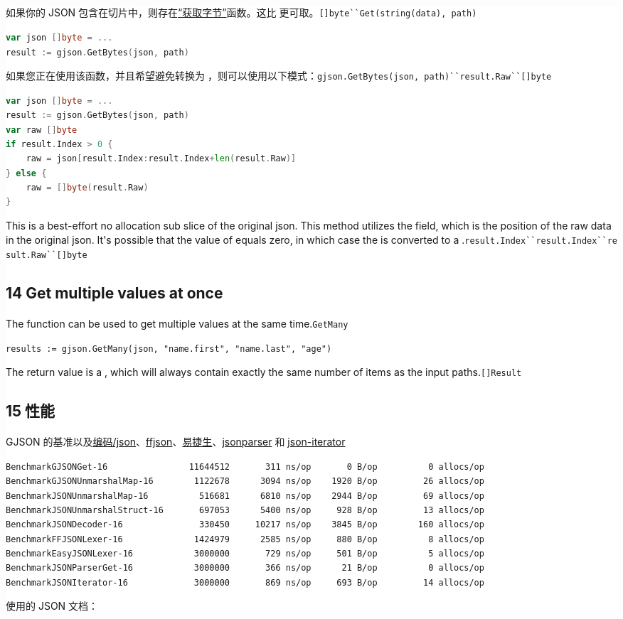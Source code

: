 如果你的 JSON 包含在切片中，则存在[“获取字节”](https://godoc.org/github.com/tidwall/gjson#GetBytes)函数。这比 更可取。`[]byte``Get(string(data), path)`

```go
var json []byte = ...
result := gjson.GetBytes(json, path)
```

如果您正在使用该函数，并且希望避免转换为 ，则可以使用以下模式：`gjson.GetBytes(json, path)``result.Raw``[]byte`

```go
var json []byte = ...
result := gjson.GetBytes(json, path)
var raw []byte
if result.Index > 0 {
    raw = json[result.Index:result.Index+len(result.Raw)]
} else {
    raw = []byte(result.Raw)
}
```

This is a best-effort no allocation sub slice of the original json. This method utilizes the field, which is the position of the raw data in the original json. It's possible that the value of equals zero, in which case the is converted to a .`result.Index``result.Index``result.Raw``[]byte`

## 14 Get multiple values at once

The function can be used to get multiple values at the same time.`GetMany`

```
results := gjson.GetMany(json, "name.first", "name.last", "age")
```

The return value is a , which will always contain exactly the same number of items as the input paths.`[]Result`

## 15 性能

GJSON 的基准以及[编码/json](https://golang.org/pkg/encoding/json/)、[ffjson](https://github.com/pquerna/ffjson)、[易捷生](https://github.com/mailru/easyjson)、[jsonparser](https://github.com/buger/jsonparser) 和 [json-iterator](https://github.com/json-iterator/go)

```
BenchmarkGJSONGet-16                11644512       311 ns/op       0 B/op	       0 allocs/op
BenchmarkGJSONUnmarshalMap-16        1122678      3094 ns/op    1920 B/op	      26 allocs/op
BenchmarkJSONUnmarshalMap-16          516681      6810 ns/op    2944 B/op	      69 allocs/op
BenchmarkJSONUnmarshalStruct-16       697053      5400 ns/op     928 B/op	      13 allocs/op
BenchmarkJSONDecoder-16               330450     10217 ns/op    3845 B/op	     160 allocs/op
BenchmarkFFJSONLexer-16              1424979      2585 ns/op     880 B/op	       8 allocs/op
BenchmarkEasyJSONLexer-16            3000000       729 ns/op     501 B/op	       5 allocs/op
BenchmarkJSONParserGet-16            3000000       366 ns/op      21 B/op	       0 allocs/op
BenchmarkJSONIterator-16             3000000       869 ns/op     693 B/op	      14 allocs/op
```

使用的 JSON 文档：
